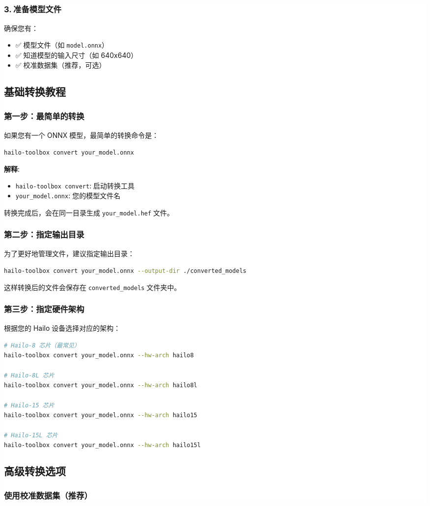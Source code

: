 ### 3. 准备模型文件

确保您有：
- ✅ 模型文件（如 `model.onnx`）
- ✅ 知道模型的输入尺寸（如 640x640）
- ✅ 校准数据集（推荐，可选）

## 基础转换教程

### 第一步：最简单的转换

如果您有一个 ONNX 模型，最简单的转换命令是：

```bash
hailo-toolbox convert your_model.onnx
```

**解释**:
- `hailo-toolbox convert`: 启动转换工具
- `your_model.onnx`: 您的模型文件名

转换完成后，会在同一目录生成 `your_model.hef` 文件。

### 第二步：指定输出目录

为了更好地管理文件，建议指定输出目录：

```bash
hailo-toolbox convert your_model.onnx --output-dir ./converted_models
```

这样转换后的文件会保存在 `converted_models` 文件夹中。

### 第三步：指定硬件架构

根据您的 Hailo 设备选择对应的架构：

```bash
# Hailo-8 芯片（最常见）
hailo-toolbox convert your_model.onnx --hw-arch hailo8

# Hailo-8L 芯片
hailo-toolbox convert your_model.onnx --hw-arch hailo8l

# Hailo-15 芯片
hailo-toolbox convert your_model.onnx --hw-arch hailo15

# Hailo-15L 芯片
hailo-toolbox convert your_model.onnx --hw-arch hailo15l
```

## 高级转换选项

### 使用校准数据集（推荐）
